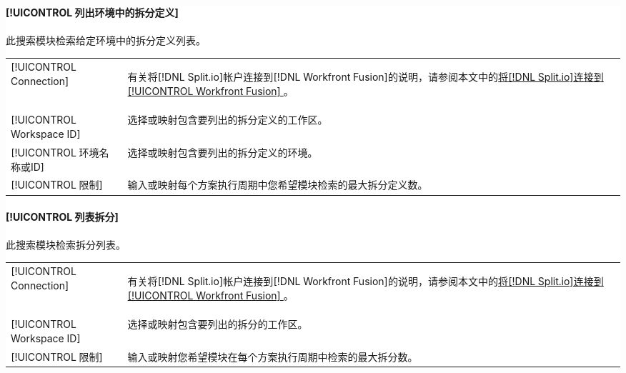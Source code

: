 </table>

#### [!UICONTROL 列出环境中的拆分定义]

此搜索模块检索给定环境中的拆分定义列表。

<table style="table-layout:auto"> 
 <col> 
 <col> 
 <tbody> 
  <tr> 
   <td role="rowheader">[!UICONTROL Connection]</td> 
   <td> <p>有关将[!DNL Split.io]帐户连接到[!DNL Workfront Fusion]的说明，请参阅本文中的<a href="#connect-split-io-to-workfront-fusion" class="MCXref xref">将[!DNL Split.io]连接到[!UICONTROL Workfront Fusion] </a>。</p> </td> 
  </tr> 
  <tr> 
   <td role="rowheader">[!UICONTROL Workspace ID]</td> 
   <td>选择或映射包含要列出的拆分定义的工作区。</td> 
  </tr> 
  <tr> 
   <td role="rowheader">[!UICONTROL 环境名称或ID]</td> 
   <td>选择或映射包含要列出的拆分定义的环境。</td> 
  </tr> 
  <tr> 
   <td role="rowheader">[!UICONTROL 限制]</td> 
   <td>输入或映射每个方案执行周期中您希望模块检索的最大拆分定义数。</td> 
  </tr> 
 </tbody> 
</table>

#### [!UICONTROL 列表拆分]

此搜索模块检索拆分列表。

<table style="table-layout:auto"> 
 <col> 
 <col> 
 <tbody> 
  <tr> 
   <td role="rowheader">[!UICONTROL Connection]</td> 
   <td> <p>有关将[!DNL Split.io]帐户连接到[!DNL Workfront Fusion]的说明，请参阅本文中的<a href="#connect-split-io-to-workfront-fusion" class="MCXref xref">将[!DNL Split.io]连接到[!UICONTROL Workfront Fusion] </a>。</p> </td> 
  </tr> 
  <tr> 
   <td role="rowheader">[!UICONTROL Workspace ID]</td> 
   <td>选择或映射包含要列出的拆分的工作区。</td> 
  </tr> 
  <tr> 
   <td role="rowheader">[!UICONTROL 限制]</td> 
   <td>输入或映射您希望模块在每个方案执行周期中检索的最大拆分数。</td> 
  </tr> 
 </tbody> 
</table>
